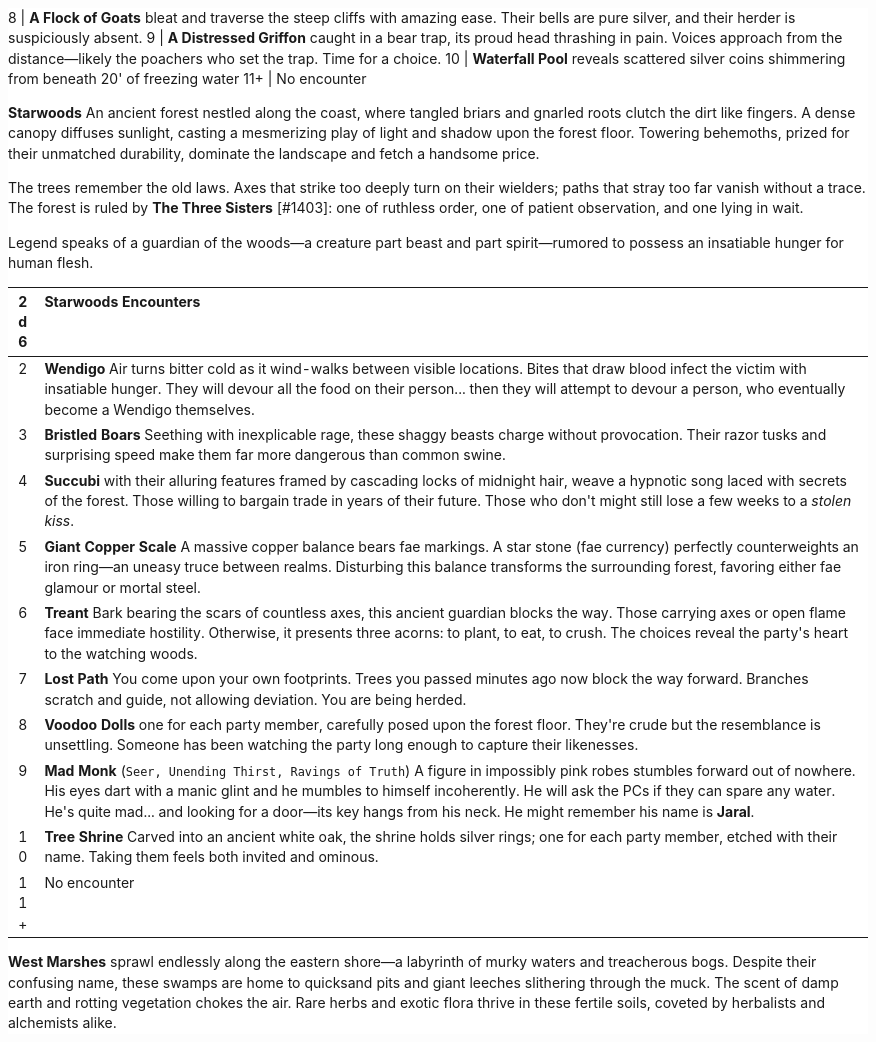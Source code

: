  8 | **A Flock of Goats** bleat and traverse the steep cliffs with amazing ease. Their bells are pure silver, and their herder is suspiciously absent.
 9   | **A Distressed Griffon** caught in a bear trap, its proud head thrashing in pain. Voices approach from the distance—likely the poachers who set the trap. Time for a choice.
 10  | **Waterfall Pool** reveals scattered silver coins shimmering from beneath 20' of freezing water
 11+ | No encounter

**Starwoods** An ancient forest nestled along the coast, where tangled briars and gnarled roots clutch the dirt like fingers. A dense canopy diffuses sunlight, casting a mesmerizing play of light and shadow upon the forest floor. Towering behemoths, prized for their unmatched durability, dominate the landscape and fetch a handsome price.

The trees remember the old laws. Axes that strike too deeply turn on their wielders; paths that stray too far vanish without a trace. The forest is ruled by **The Three Sisters** [#1403]: one of ruthless order, one of patient observation, and one lying in wait.

Legend speaks of a guardian of the woods—a creature part beast and part spirit—rumored to possess an insatiable hunger for human flesh.

 2d6 | Starwoods Encounters
:---:|:--------------------
 2   | **Wendigo** Air turns bitter cold as it wind-walks between visible locations. Bites that draw blood infect the victim with insatiable hunger. They will devour all the food on their person... then they will attempt to devour a person, who eventually become a Wendigo themselves.
 3   | **Bristled Boars** Seething with inexplicable rage, these shaggy beasts charge without provocation. Their razor tusks and surprising speed make them far more dangerous than common swine.
 4   | **Succubi** with their alluring features framed by cascading locks of midnight hair, weave a hypnotic song laced with secrets of the forest. Those willing to bargain trade in years of their future. Those who don't might still lose a few weeks to a _stolen kiss_.
 5 | **Giant Copper Scale** A massive copper balance bears fae markings. A star stone (fae currency) perfectly counterweights an iron ring—an uneasy truce between realms. Disturbing this balance transforms the surrounding forest, favoring either fae glamour or mortal steel.
 6 | **Treant** Bark bearing the scars of countless axes, this ancient guardian blocks the way. Those carrying axes or open flame face immediate hostility. Otherwise, it presents three acorns: to plant, to eat, to crush. The choices reveal the party's heart to the watching woods.
 7 | **Lost Path** You come upon your own footprints. Trees you passed minutes ago now block the way forward. Branches scratch and guide, not allowing deviation. You are being herded.
 8   | **Voodoo Dolls** one for each party member, carefully posed upon the forest floor. They're crude but the resemblance is unsettling. Someone has been watching the party long enough to capture their likenesses.
 9   | **Mad Monk** (`Seer, Unending Thirst, Ravings of Truth`) A figure in impossibly pink robes stumbles forward out of nowhere. His eyes dart with a manic glint and he mumbles to himself incoherently. He will ask the PCs if they can spare any water. He's quite mad... and looking for a door—its key hangs from his neck. He might remember his name is **Jaral**.
 10  | **Tree Shrine** Carved into an ancient white oak, the shrine holds silver rings; one for each party member, etched with their name. Taking them feels both invited and ominous.
 11+ | No encounter

**West Marshes** sprawl endlessly along the eastern shore—a labyrinth of murky waters and treacherous bogs. Despite their confusing name, these swamps are home to quicksand pits and giant leeches slithering through the muck. The scent of damp earth and rotting vegetation chokes the air. Rare herbs and exotic flora thrive in these fertile soils, coveted by herbalists and alchemists alike.
